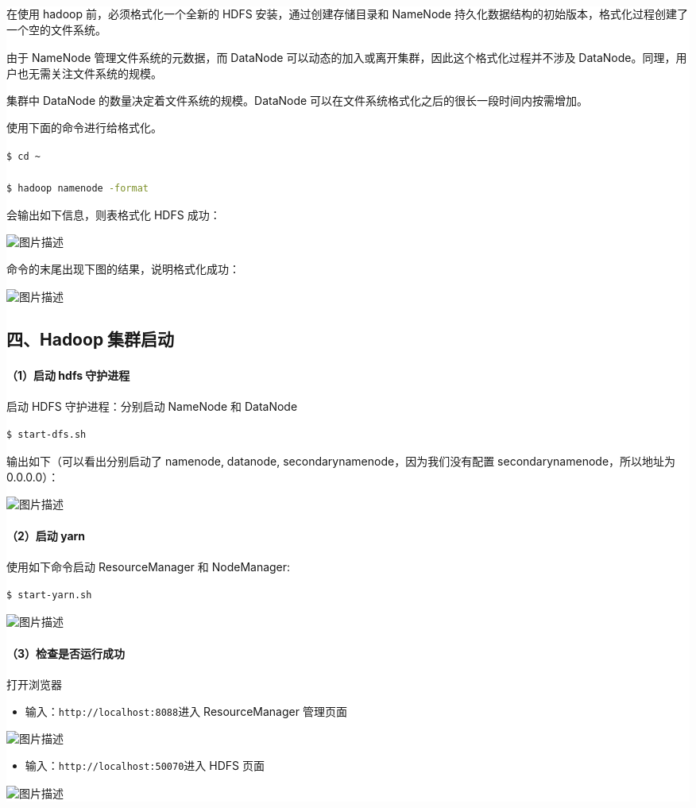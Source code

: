 在使用 hadoop 前，必须格式化一个全新的 HDFS 安装，通过创建存储目录和 NameNode 持久化数据结构的初始版本，格式化过程创建了一个空的文件系统。

由于 NameNode 管理文件系统的元数据，而 DataNode 可以动态的加入或离开集群，因此这个格式化过程并不涉及 DataNode。同理，用户也无需关注文件系统的规模。

集群中 DataNode 的数量决定着文件系统的规模。DataNode 可以在文件系统格式化之后的很长一段时间内按需增加。

使用下面的命令进行给格式化。

```bash
$ cd ~

$ hadoop namenode -format
```

会输出如下信息，则表格式化 HDFS 成功：

![图片描述](https://doc.shiyanlou.com/courses/uid977658-20190923-1569217694370/wm)

命令的末尾出现下图的结果，说明格式化成功：

![图片描述](https://doc.shiyanlou.com/courses/uid977658-20190923-1569217771818/wm)

## 四、Hadoop 集群启动

#### （1）启动 hdfs 守护进程

启动 HDFS 守护进程：分别启动 NameNode 和 DataNode

```bash
$ start-dfs.sh
```

输出如下（可以看出分别启动了 namenode, datanode, secondarynamenode，因为我们没有配置 secondarynamenode，所以地址为 0.0.0.0）：

![图片描述](https://doc.shiyanlou.com/courses/uid977658-20190923-1569218077964/wm)

#### （2）启动 yarn

使用如下命令启动 ResourceManager 和 NodeManager:

```bash
$ start-yarn.sh
```

![图片描述](https://doc.shiyanlou.com/courses/uid977658-20190923-1569218129823/wm)

#### （3）检查是否运行成功

打开浏览器

- 输入：`http://localhost:8088`进入 ResourceManager 管理页面

![图片描述](https://doc.shiyanlou.com/courses/uid977658-20190923-1569218240150/wm)

- 输入：`http://localhost:50070`进入 HDFS 页面

![图片描述](https://doc.shiyanlou.com/courses/uid977658-20190923-1569218284811/wm)
